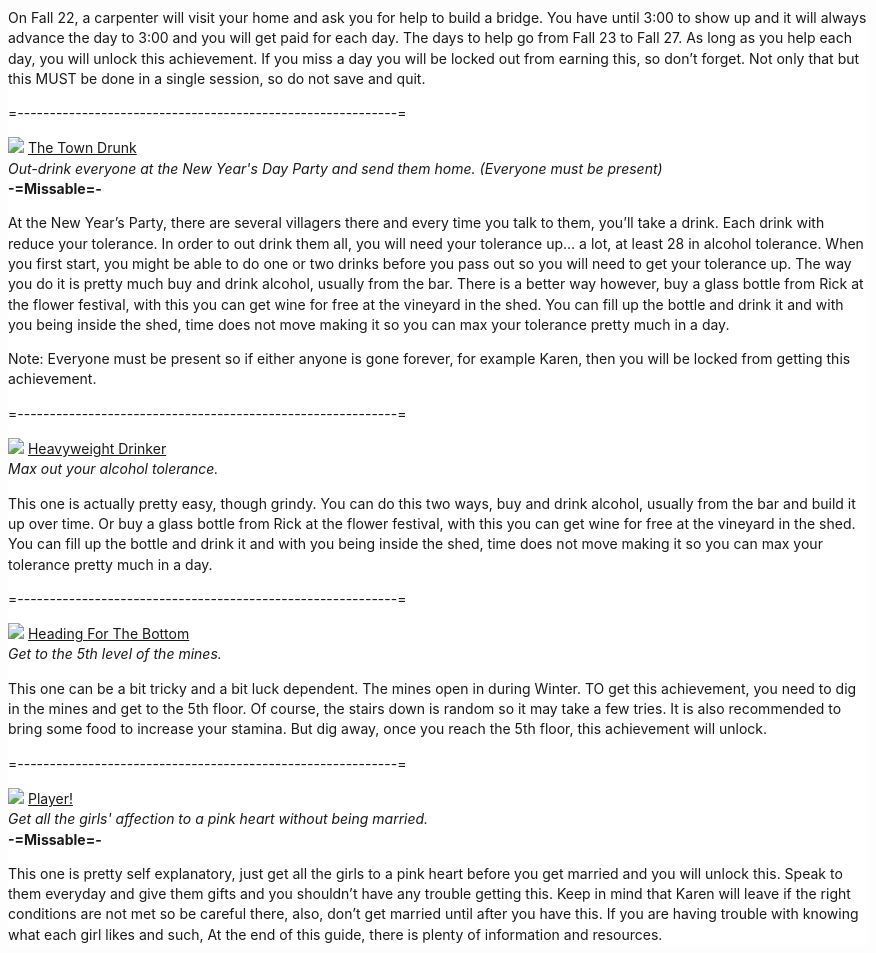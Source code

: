 On Fall 22, a carpenter will visit your home and ask you for help to build a bridge. You have until 3:00 to show up and it will always advance the day to 3:00 and you will get paid for each day. The days to help go from Fall 23 to Fall 27. As long as you help each day, you will unlock this achievement. If you miss a day you will be locked out from earning this, so don’t forget. Not only that but this MUST be done in a single session, so do not save and quit.

=-----------------------------------------------------------=

![]( https://s3-eu-west-1.amazonaws.com/i.retroachievements.org/Badge/138273.png) [The Town Drunk]( https://retroachievements.org/achievement/125602)  
_Out-drink everyone at the New Year's Day Party and send them home. (Everyone must be present)_   
**-=Missable=-**   

At the New Year’s Party, there are several villagers there and every time you talk to them, you’ll take a drink. Each drink with reduce your tolerance. In order to out drink them all, you will need your tolerance up… a lot, at least 28 in alcohol tolerance. When you first start, you might be able to do one or two drinks before you pass out so you will need to get your tolerance up. The way you do it is pretty much buy and drink alcohol, usually from the bar. There is a better way however, buy a glass bottle from Rick at the flower festival, with this you can get wine for free at the vineyard in the shed. You can fill up the bottle and drink it and with you being inside the shed, time does not move making it so you can max your tolerance pretty much in a day.

Note: Everyone must be present so if either anyone is gone forever, for example Karen, then you will be locked from getting this achievement.

=-----------------------------------------------------------=

![]( https://s3-eu-west-1.amazonaws.com/i.retroachievements.org/Badge/138292.png) [Heavyweight Drinker]( https://retroachievements.org/achievement/125583)  
_Max out your alcohol tolerance._   

This one is actually pretty easy, though grindy. You can do this two ways, buy and drink alcohol, usually from the bar and build it up over time. Or buy a glass bottle from Rick at the flower festival, with this you can get wine for free at the vineyard in the shed. You can fill up the bottle and drink it and with you being inside the shed, time does not move making it so you can max your tolerance pretty much in a day.

=-----------------------------------------------------------=

![]( https://s3-eu-west-1.amazonaws.com/i.retroachievements.org/Badge/138248.png) [Heading For The Bottom]( https://retroachievements.org/achievement/125578)  
_Get to the 5th level of the mines._   

This one can be a bit tricky and a bit luck dependent. The mines open in during Winter. TO get this achievement, you need to dig in the mines and get to the 5th floor. Of course, the stairs down is random so it may take a few tries. It is also recommended to bring some food to increase your stamina. But dig away, once you reach the 5th floor, this achievement will unlock.

=-----------------------------------------------------------=

![]( https://s3-eu-west-1.amazonaws.com/i.retroachievements.org/Badge/138320.png) [Player!]( https://retroachievements.org/achievement/125544)   
_Get all the girls' affection to a pink heart without being married._   
**-=Missable=-**   

This one is pretty self explanatory, just get all the girls to a pink heart before you get married and you will unlock this. Speak to them everyday and give them gifts and you shouldn’t have any trouble getting this. Keep in mind that Karen will leave if the right conditions are not met so be careful there, also, don’t get married until after you have this. If you are having trouble with knowing what each girl likes and such, At the end of this guide, there is plenty of information and resources.
